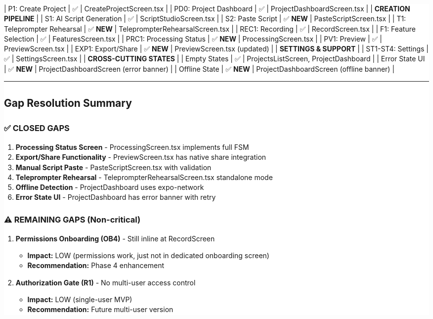 | P1: Create Project | ✅ | CreateProjectScreen.tsx |
| PD0: Project Dashboard | ✅ | ProjectDashboardScreen.tsx |
| **CREATION PIPELINE** |
| S1: AI Script Generation | ✅ | ScriptStudioScreen.tsx |
| S2: Paste Script | ✅ **NEW** | PasteScriptScreen.tsx |
| T1: Teleprompter Rehearsal | ✅ **NEW** | TeleprompterRehearsalScreen.tsx |
| REC1: Recording | ✅ | RecordScreen.tsx |
| F1: Feature Selection | ✅ | FeaturesScreen.tsx |
| PRC1: Processing Status | ✅ **NEW** | ProcessingScreen.tsx |
| PV1: Preview | ✅ | PreviewScreen.tsx |
| EXP1: Export/Share | ✅ **NEW** | PreviewScreen.tsx (updated) |
| **SETTINGS & SUPPORT** |
| ST1-ST4: Settings | ✅ | SettingsScreen.tsx |
| **CROSS-CUTTING STATES** |
| Empty States | ✅ | ProjectsListScreen, ProjectDashboard |
| Error State UI | ✅ **NEW** | ProjectDashboardScreen (error banner) |
| Offline State | ✅ **NEW** | ProjectDashboardScreen (offline banner) |

---

## Gap Resolution Summary

### ✅ CLOSED GAPS

1. **Processing Status Screen** - ProcessingScreen.tsx implements full FSM
2. **Export/Share Functionality** - PreviewScreen.tsx has native share integration
3. **Manual Script Paste** - PasteScriptScreen.tsx with validation
4. **Teleprompter Rehearsal** - TeleprompterRehearsalScreen.tsx standalone mode
5. **Offline Detection** - ProjectDashboard uses expo-network
6. **Error State UI** - ProjectDashboard has error banner with retry

### ⚠️ REMAINING GAPS (Non-critical)

1. **Permissions Onboarding (OB4)** - Still inline at RecordScreen
   - **Impact:** LOW (permissions work, just not in dedicated onboarding screen)
   - **Recommendation:** Phase 4 enhancement

2. **Authorization Gate (R1)** - No multi-user access control
   - **Impact:** LOW (single-user MVP)
   - **Recommendation:** Future multi-user version
